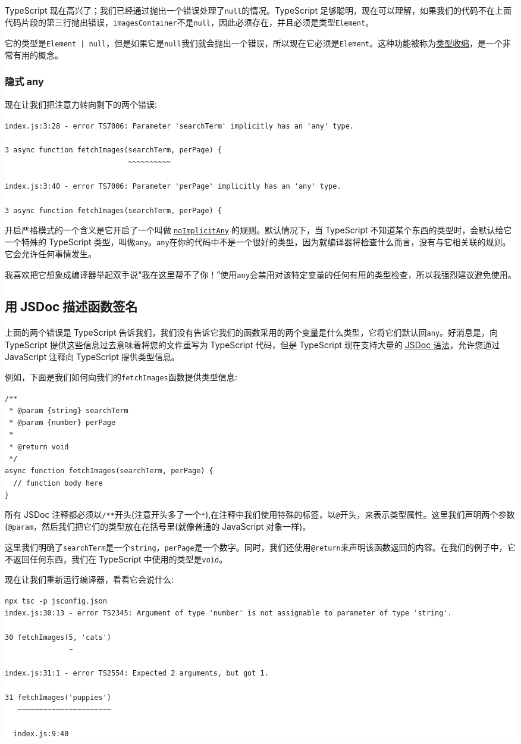TypeScript 现在高兴了；我们已经通过抛出一个错误处理了`null`的情况。TypeScript 足够聪明，现在可以理解，如果我们的代码不在上面代码片段的第三行抛出错误，`imagesContainer`不是`null`，因此必须存在，并且必须是类型`Element`。

它的类型是`Element | null`，但是如果它是`null`我们就会抛出一个错误，所以现在它必须是`Element`。这种功能被称为[类型收缩](https://www.typescriptlang.org/docs/handbook/2/narrowing.html)，是一个非常有用的概念。

### 隐式 any

现在让我们把注意力转向剩下的两个错误:

```
index.js:3:28 - error TS7006: Parameter 'searchTerm' implicitly has an 'any' type.

3 async function fetchImages(searchTerm, perPage) {
                             ~~~~~~~~~~

index.js:3:40 - error TS7006: Parameter 'perPage' implicitly has an 'any' type.

3 async function fetchImages(searchTerm, perPage) { 
```

开启严格模式的一个含义是它开启了一个叫做 [`noImplicitAny`](https://www.typescriptlang.org/tsconfig#noImplicitAny) 的规则。默认情况下，当 TypeScript 不知道某个东西的类型时，会默认给它一个特殊的 TypeScript 类型，叫做`any`。`any`在你的代码中不是一个很好的类型，因为就编译器将检查什么而言，没有与它相关联的规则。它会允许任何事情发生。

我喜欢把它想象成编译器举起双手说“我在这里帮不了你！”使用`any`会禁用对该特定变量的任何有用的类型检查，所以我强烈建议避免使用。

## 用 JSDoc 描述函数签名

上面的两个错误是 TypeScript 告诉我们，我们没有告诉它我们的函数采用的两个变量是什么类型，它将它们默认回`any`。好消息是，向 TypeScript 提供这些信息过去意味着将您的文件重写为 TypeScript 代码，但是 TypeScript 现在支持大量的 [JSDoc 语法](https://www.typescriptlang.org/docs/handbook/jsdoc-supported-types.html)，允许您通过 JavaScript 注释向 TypeScript 提供类型信息。

例如，下面是我们如何向我们的`fetchImages`函数提供类型信息:

```
/**
 * @param {string} searchTerm
 * @param {number} perPage
 *
 * @return void
 */
async function fetchImages(searchTerm, perPage) {
  // function body here
} 
```

所有 JSDoc 注释都必须以`/**`开头(注意开头多了一个`*`),在注释中我们使用特殊的标签，以`@`开头，来表示类型属性。这里我们声明两个参数(`@param`，然后我们把它们的类型放在花括号里(就像普通的 JavaScript 对象一样)。

这里我们明确了`searchTerm`是一个`string`，`perPage`是一个数字。同时，我们还使用`@return`来声明该函数返回的内容。在我们的例子中，它不返回任何东西，我们在 TypeScript 中使用的类型是`void`。

现在让我们重新运行编译器，看看它会说什么:

```
npx tsc -p jsconfig.json
index.js:30:13 - error TS2345: Argument of type 'number' is not assignable to parameter of type 'string'.

30 fetchImages(5, 'cats')
               ~

index.js:31:1 - error TS2554: Expected 2 arguments, but got 1.

31 fetchImages('puppies')
   ~~~~~~~~~~~~~~~~~~~~~~

  index.js:9:40
```